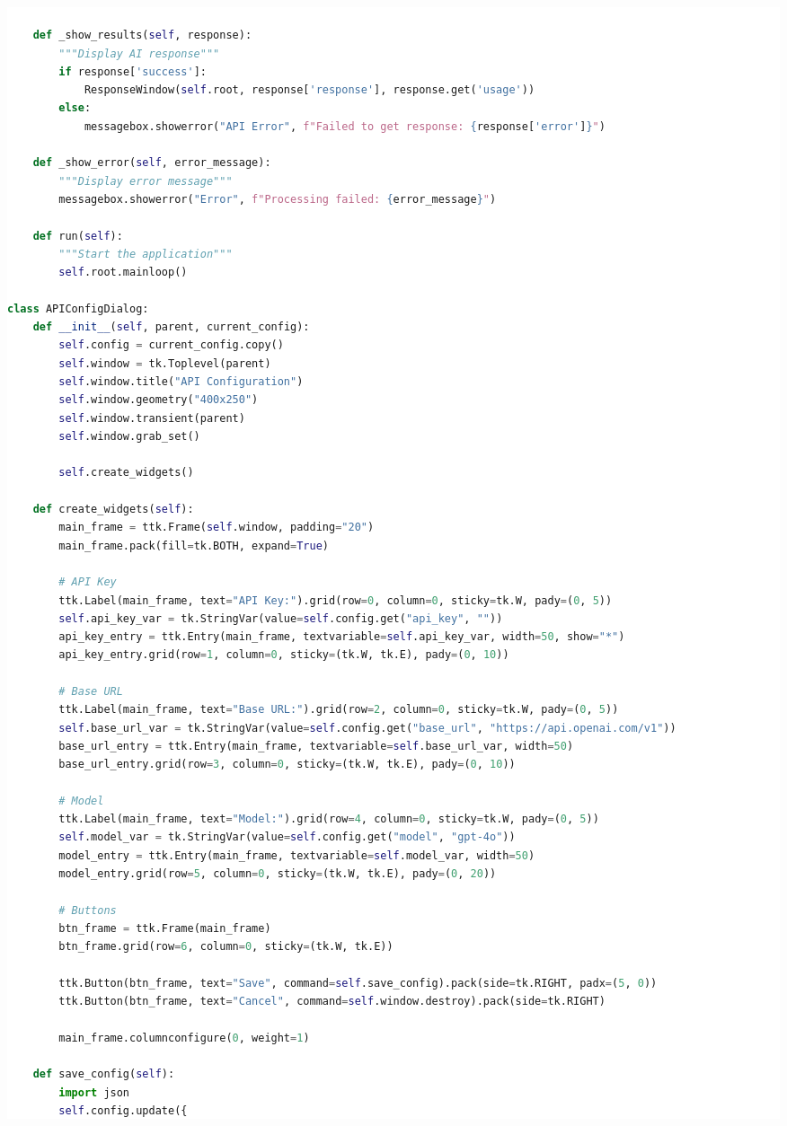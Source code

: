```python
    
    def _show_results(self, response):
        """Display AI response"""
        if response['success']:
            ResponseWindow(self.root, response['response'], response.get('usage'))
        else:
            messagebox.showerror("API Error", f"Failed to get response: {response['error']}")
    
    def _show_error(self, error_message):
        """Display error message"""
        messagebox.showerror("Error", f"Processing failed: {error_message}")
    
    def run(self):
        """Start the application"""
        self.root.mainloop()

class APIConfigDialog:
    def __init__(self, parent, current_config):
        self.config = current_config.copy()
        self.window = tk.Toplevel(parent)
        self.window.title("API Configuration")
        self.window.geometry("400x250")
        self.window.transient(parent)
        self.window.grab_set()
        
        self.create_widgets()
    
    def create_widgets(self):
        main_frame = ttk.Frame(self.window, padding="20")
        main_frame.pack(fill=tk.BOTH, expand=True)
        
        # API Key
        ttk.Label(main_frame, text="API Key:").grid(row=0, column=0, sticky=tk.W, pady=(0, 5))
        self.api_key_var = tk.StringVar(value=self.config.get("api_key", ""))
        api_key_entry = ttk.Entry(main_frame, textvariable=self.api_key_var, width=50, show="*")
        api_key_entry.grid(row=1, column=0, sticky=(tk.W, tk.E), pady=(0, 10))
        
        # Base URL
        ttk.Label(main_frame, text="Base URL:").grid(row=2, column=0, sticky=tk.W, pady=(0, 5))
        self.base_url_var = tk.StringVar(value=self.config.get("base_url", "https://api.openai.com/v1"))
        base_url_entry = ttk.Entry(main_frame, textvariable=self.base_url_var, width=50)
        base_url_entry.grid(row=3, column=0, sticky=(tk.W, tk.E), pady=(0, 10))
        
        # Model
        ttk.Label(main_frame, text="Model:").grid(row=4, column=0, sticky=tk.W, pady=(0, 5))
        self.model_var = tk.StringVar(value=self.config.get("model", "gpt-4o"))
        model_entry = ttk.Entry(main_frame, textvariable=self.model_var, width=50)
        model_entry.grid(row=5, column=0, sticky=(tk.W, tk.E), pady=(0, 20))
        
        # Buttons
        btn_frame = ttk.Frame(main_frame)
        btn_frame.grid(row=6, column=0, sticky=(tk.W, tk.E))
        
        ttk.Button(btn_frame, text="Save", command=self.save_config).pack(side=tk.RIGHT, padx=(5, 0))
        ttk.Button(btn_frame, text="Cancel", command=self.window.destroy).pack(side=tk.RIGHT)
        
        main_frame.columnconfigure(0, weight=1)
    
    def save_config(self):
        import json
        self.config.update({
```